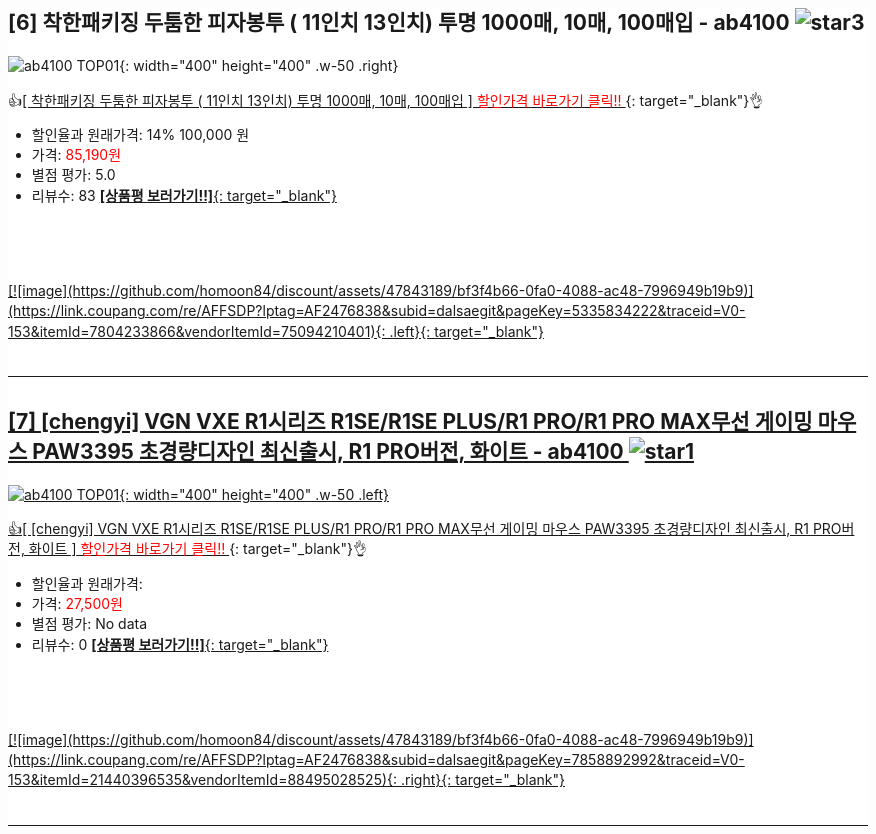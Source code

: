 
        
       
## [6]  착한패키징 두툼한 피자봉투 ( 11인치 13인치) 투명 1000매, 10매, 100매입 - ab4100  <img width="81" alt="star3" src="https://user-images.githubusercontent.com/78655692/151471989-9e21d7a8-a7b6-44b0-b598-2bb204b56b00.png">

![ab4100 TOP01](https://thumbnail7.coupangcdn.com/thumbnails/remote/230x230ex/image/vendor_inventory/1f7c/8a0b411384f868f953e8506b4f1c81c87582bd9872ebcdb803d23df87a63.png){: width="400" height="400" .w-50 .right}


👍<a href="https://link.coupang.com/re/AFFSDP?lptag=AF2476838&subid=dalsaegit&pageKey=5335834222&traceid=V0-153&itemId=7804233866&vendorItemId=75094210401">[ 착한패키징 두툼한 피자봉투 ( 11인치 13인치) 투명 1000매, 10매, 100매입 ]<font color=red> 할인가격 바로가기 클릭!! </font></a>{: target="_blank"}👌
<br>
- 할인율과 원래가격: 14%  100,000   원
- 가격: <span style='color:red'>85,190원</span>
- 별점 평가: 5.0
- 리뷰수: 83 <a href="https://link.coupang.com/re/AFFSDP?lptag=AF2476838&subid=dalsaegit&pageKey=5335834222&traceid=V0-153&itemId=7804233866&vendorItemId=75094210401"> <strong>[상품평 보러가기!!]</strong>{: target="_blank"}
<br>
<br>
<br>
[![image](https://github.com/homoon84/discount/assets/47843189/bf3f4b66-0fa0-4088-ac48-7996949b19b9)](https://link.coupang.com/re/AFFSDP?lptag=AF2476838&subid=dalsaegit&pageKey=5335834222&traceid=V0-153&itemId=7804233866&vendorItemId=75094210401){: .left}{: target="_blank"}
<br>
<br>

---

        
       
## [7]  [chengyi] VGN VXE R1시리즈 R1SE/R1SE PLUS/R1 PRO/R1 PRO MAX무선 게이밍 마우스 PAW3395 초경량디자인 최신출시, R1 PRO버전, 화이트 - ab4100  <img width="81" alt="star1" src="https://user-images.githubusercontent.com/78655692/151471925-e5f35751-d4b9-416b-b41d-a059267a09e3.png">

![ab4100 TOP01](https://thumbnail6.coupangcdn.com/thumbnails/remote/230x230ex/image/vendor_inventory/ef6d/8b8578d6f0dc20c0ea137020b439fff7a7c8ef08d6138d54ea5fce97d49b.png){: width="400" height="400" .w-50 .left}


👍<a href="https://link.coupang.com/re/AFFSDP?lptag=AF2476838&subid=dalsaegit&pageKey=7858892992&traceid=V0-153&itemId=21440396535&vendorItemId=88495028525">[ [chengyi] VGN VXE R1시리즈 R1SE/R1SE PLUS/R1 PRO/R1 PRO MAX무선 게이밍 마우스 PAW3395 초경량디자인 최신출시, R1 PRO버전, 화이트 ]<font color=red> 할인가격 바로가기 클릭!! </font></a>{: target="_blank"}👌
<br>
- 할인율과 원래가격: 
- 가격: <span style='color:red'>27,500원</span>
- 별점 평가: No data
- 리뷰수: 0 <a href="https://link.coupang.com/re/AFFSDP?lptag=AF2476838&subid=dalsaegit&pageKey=7858892992&traceid=V0-153&itemId=21440396535&vendorItemId=88495028525"> <strong>[상품평 보러가기!!]</strong>{: target="_blank"}
<br>
<br>
<br>
[![image](https://github.com/homoon84/discount/assets/47843189/bf3f4b66-0fa0-4088-ac48-7996949b19b9)](https://link.coupang.com/re/AFFSDP?lptag=AF2476838&subid=dalsaegit&pageKey=7858892992&traceid=V0-153&itemId=21440396535&vendorItemId=88495028525){: .right}{: target="_blank"}
<br>
<br>

---